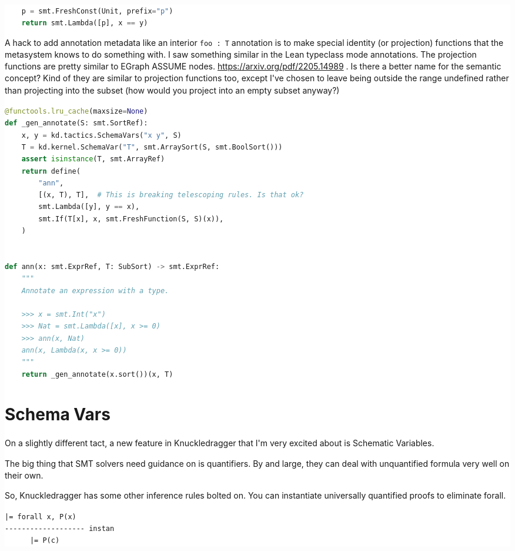 ```python
    p = smt.FreshConst(Unit, prefix="p")
    return smt.Lambda([p], x == y)
```

A hack to add annotation metadata like an interior `foo : T` annotation is to make special identity (or projection) functions that the metasystem knows to do something with. I saw something similar in the Lean typeclass mode annotations. The projection functions are pretty similar to EGraph ASSUME nodes. <https://arxiv.org/pdf/2205.14989> . Is there a better name for the semantic concept? Kind of they are similar to projection functions too, except I've chosen to leave being outside the range undefined rather than projecting into the subset (how would you project into an empty subset anyway?)

```python
@functools.lru_cache(maxsize=None)
def _gen_annotate(S: smt.SortRef):
    x, y = kd.tactics.SchemaVars("x y", S)
    T = kd.kernel.SchemaVar("T", smt.ArraySort(S, smt.BoolSort()))
    assert isinstance(T, smt.ArrayRef)
    return define(
        "ann",
        [(x, T), T],  # This is breaking telescoping rules. Is that ok?
        smt.Lambda([y], y == x),
        smt.If(T[x], x, smt.FreshFunction(S, S)(x)),
    )


def ann(x: smt.ExprRef, T: SubSort) -> smt.ExprRef:
    """
    Annotate an expression with a type.

    >>> x = smt.Int("x")
    >>> Nat = smt.Lambda([x], x >= 0)
    >>> ann(x, Nat)
    ann(x, Lambda(x, x >= 0))
    """
    return _gen_annotate(x.sort())(x, T)
```

# Schema Vars

On a slightly different tact, a new feature in Knuckledragger that I'm very excited about is Schematic Variables.

The big thing that SMT solvers need guidance on is quantifiers. By and large, they can deal with unquantified formula very well on their own.

So, Knuckledragger has some other inference rules bolted on. You can instantiate universally quantified proofs to eliminate forall.

```
|= forall x, P(x)
------------------- instan
      |= P(c)
```

